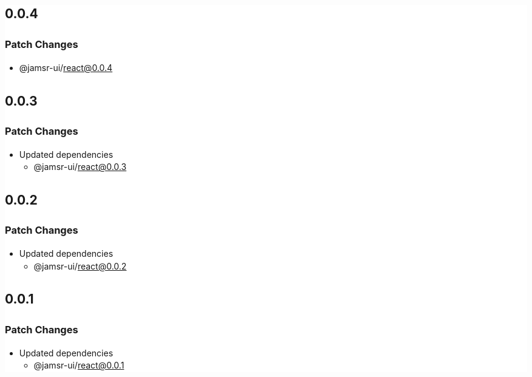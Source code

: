 ## 0.0.4

### Patch Changes

- @jamsr-ui/react@0.0.4

## 0.0.3

### Patch Changes

- Updated dependencies
  - @jamsr-ui/react@0.0.3

## 0.0.2

### Patch Changes

- Updated dependencies
  - @jamsr-ui/react@0.0.2

## 0.0.1

### Patch Changes

- Updated dependencies
  - @jamsr-ui/react@0.0.1
